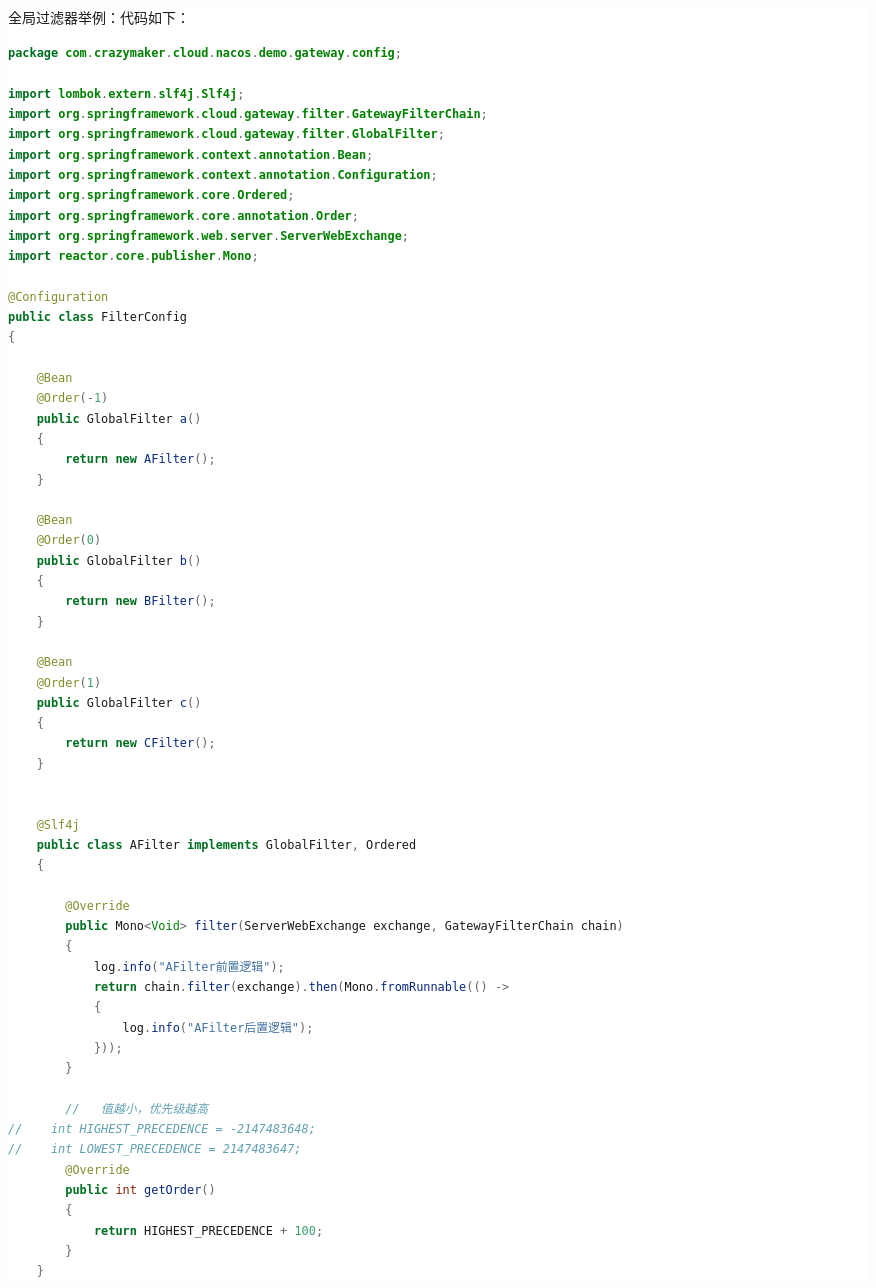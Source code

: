 全局过滤器举例：代码如下：

```java
package com.crazymaker.cloud.nacos.demo.gateway.config;

import lombok.extern.slf4j.Slf4j;
import org.springframework.cloud.gateway.filter.GatewayFilterChain;
import org.springframework.cloud.gateway.filter.GlobalFilter;
import org.springframework.context.annotation.Bean;
import org.springframework.context.annotation.Configuration;
import org.springframework.core.Ordered;
import org.springframework.core.annotation.Order;
import org.springframework.web.server.ServerWebExchange;
import reactor.core.publisher.Mono;

@Configuration
public class FilterConfig
{

    @Bean
    @Order(-1)
    public GlobalFilter a()
    {
        return new AFilter();
    }

    @Bean
    @Order(0)
    public GlobalFilter b()
    {
        return new BFilter();
    }

    @Bean
    @Order(1)
    public GlobalFilter c()
    {
        return new CFilter();
    }


    @Slf4j
    public class AFilter implements GlobalFilter, Ordered
    {

        @Override
        public Mono<Void> filter(ServerWebExchange exchange, GatewayFilterChain chain)
        {
            log.info("AFilter前置逻辑");
            return chain.filter(exchange).then(Mono.fromRunnable(() ->
            {
                log.info("AFilter后置逻辑");
            }));
        }

        //   值越小，优先级越高
//    int HIGHEST_PRECEDENCE = -2147483648;
//    int LOWEST_PRECEDENCE = 2147483647;
        @Override
        public int getOrder()
        {
            return HIGHEST_PRECEDENCE + 100;
        }
    }
```